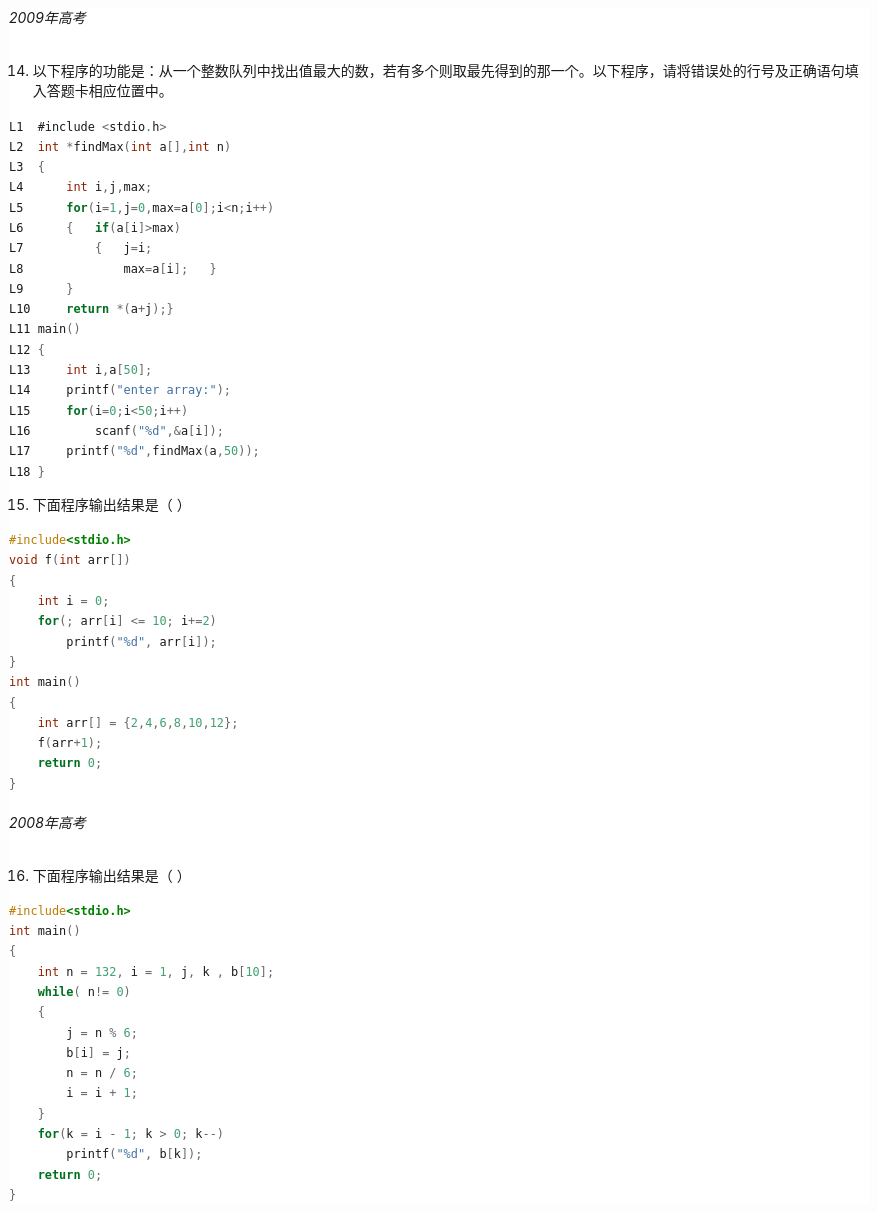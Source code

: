###### 2009年高考

14. 以下程序的功能是：从一个整数队列中找出值最大的数，若有多个则取最先得到的那一个。以下程序，请将错误处的行号及正确语句填入答题卡相应位置中。

```c
L1	#include <stdio.h>
L2	int *findMax(int a[],int n)
L3	{
L4		int i,j,max;
L5		for(i=1,j=0,max=a[0];i<n;i++)
L6		{	if(a[i]>max)
L7			{	j=i;
L8				max=a[i];	}
L9		}
L10		return *(a+j);}
L11	main()
L12	{
L13		int i,a[50];
L14		printf("enter array:");
L15		for(i=0;i<50;i++)
L16			scanf("%d",&a[i]);
L17		printf("%d",findMax(a,50));
L18	}
```

15. 下面程序输出结果是（        ）

```c
#include<stdio.h>
void f(int arr[])
{
    int i = 0;
    for(; arr[i] <= 10; i+=2)
        printf("%d", arr[i]);
}
int main()
{
    int arr[] = {2,4,6,8,10,12};
    f(arr+1);
    return 0;
}
```

###### 2008年高考

16. 下面程序输出结果是（         ）

```c
#include<stdio.h>
int main()
{
    int n = 132, i = 1, j, k , b[10];
    while( n!= 0)
    {
        j = n % 6;
        b[i] = j;
        n = n / 6;
        i = i + 1;
    }
    for(k = i - 1; k > 0; k--)
        printf("%d", b[k]);
    return 0;
}
```
